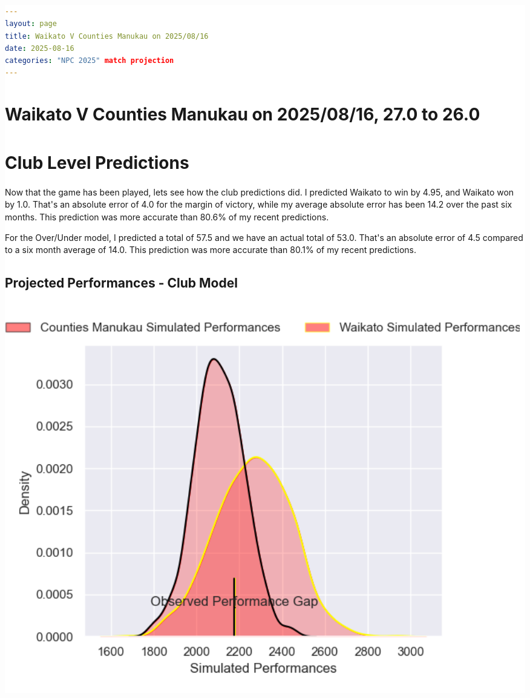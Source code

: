 ```yaml
---  
layout: page  
title: Waikato V Counties Manukau on 2025/08/16  
date: 2025-08-16  
categories: "NPC 2025" match projection  
---
```

# Waikato V Counties Manukau on 2025/08/16, 27.0 to 26.0

# Club Level Predictions


Now that the game has been played, lets see how the club predictions did. I predicted Waikato to win by 4.95, and Waikato won by 1.0. That's an absolute error of 4.0 for the margin of victory, while my average absolute error has been 14.2 over the past six months. This prediction was more accurate than 80.6% of my recent predictions.

For the Over/Under model, I predicted a total of 57.5 and we have an actual total of 53.0. That's an absolute error of 4.5 compared to a six month average of 14.0. This prediction was more accurate than 80.1% of my recent predictions.
## Projected Performances - Club Model


<p float="left">
<img src="../comp_files/plots/2025-08-16-Waikato_V_CountiesManukau_performances.png" width="99%" />
</p>
